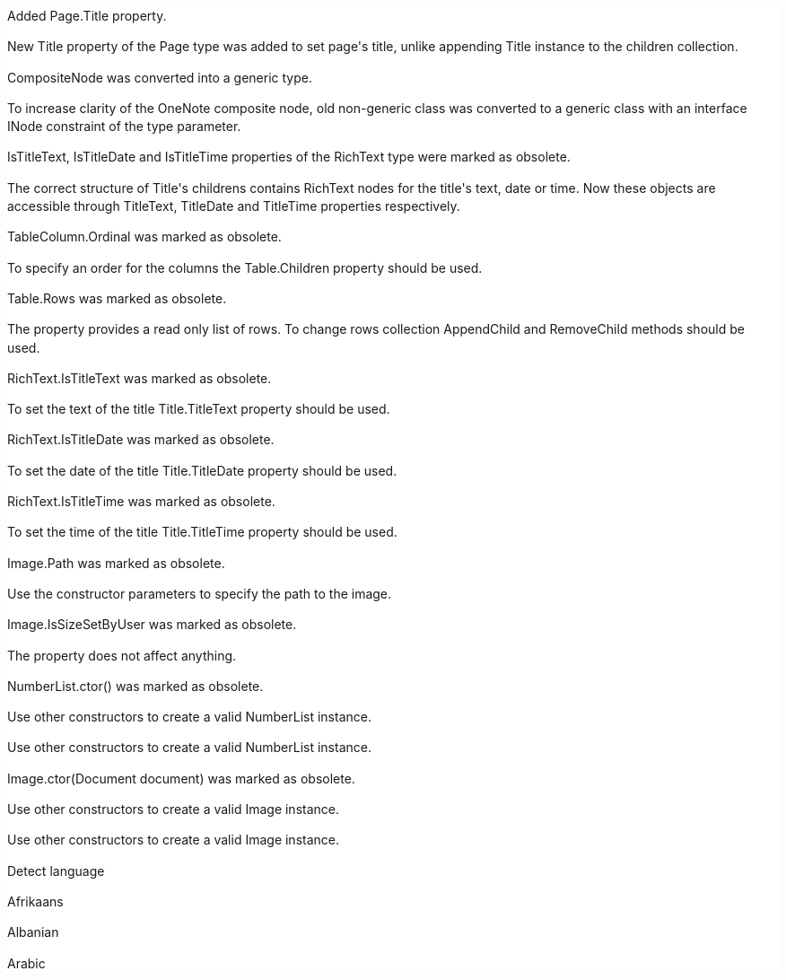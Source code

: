 Added Page.Title property.

New Title property of the Page type was added to set page's title, unlike appending Title instance to the children collection.

CompositeNode was converted into a generic type.

To increase clarity of the OneNote composite node, old non-generic class was converted to a generic class with an interface INode constraint of the type parameter.

IsTitleText, IsTitleDate and IsTitleTime properties of the RichText type were marked as obsolete.

The correct structure of Title's childrens contains RichText nodes for the title's text, date or time. Now these objects are accessible through TitleText, TitleDate and TitleTime properties respectively.

TableColumn.Ordinal was marked as obsolete.

To specify an order for the columns the Table.Children property should be used.

Table.Rows was marked as obsolete.

The property provides a read only list of rows. To change rows collection AppendChild and RemoveChild methods should be used.

RichText.IsTitleText was marked as obsolete.

To set the text of the title Title.TitleText property should be used.

RichText.IsTitleDate was marked as obsolete.

To set the date of the title Title.TitleDate property should be used.

RichText.IsTitleTime was marked as obsolete.

To set the time of the title Title.TitleTime property should be used.

Image.Path was marked as obsolete.

Use the constructor parameters to specify the path to the image.

Image.IsSizeSetByUser was marked as obsolete.

The property does not affect anything.

NumberList.ctor() was marked as obsolete.

Use other constructors to create a valid NumberList instance.

Use other constructors to create a valid NumberList instance.

Image.ctor(Document document) was marked as obsolete.

Use other constructors to create a valid Image instance.

Use other constructors to create a valid Image instance.

Detect language

Afrikaans

Albanian

Arabic

